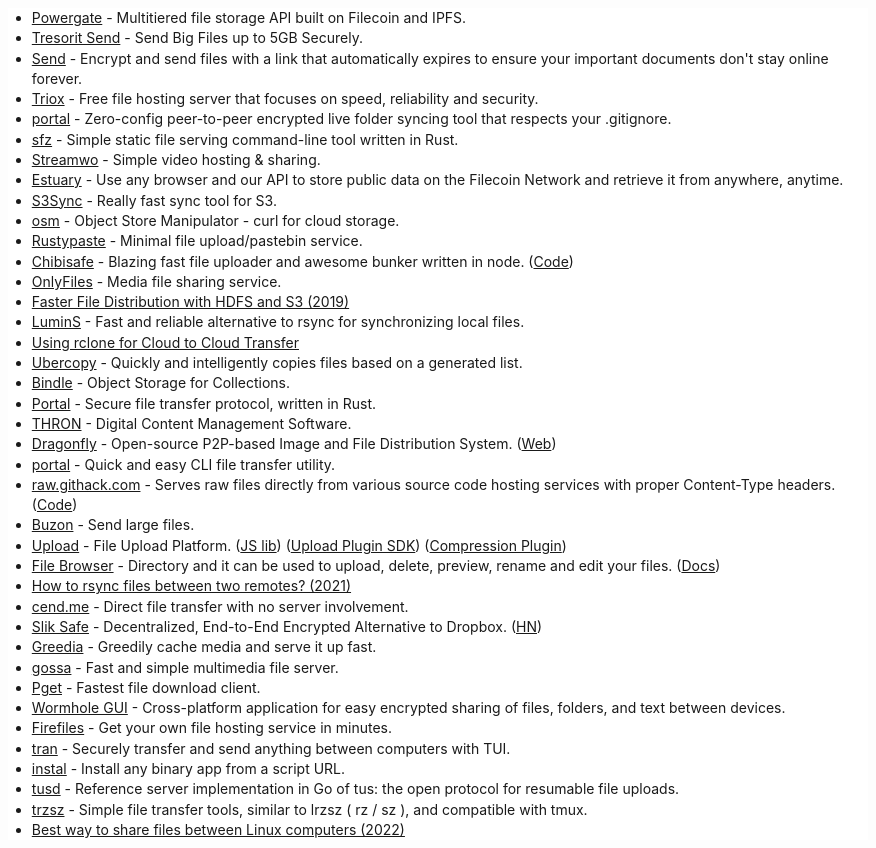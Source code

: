 - [Powergate](https://github.com/textileio/powergate) - Multitiered file storage API built on Filecoin and IPFS.
- [Tresorit Send](https://send.tresorit.com/) - Send Big Files up to 5GB Securely.
- [Send](https://send.vis.ee/) - Encrypt and send files with a link that automatically expires to ensure your important documents don't stay online forever.
- [Triox](https://github.com/AaronErhardt/Triox) - Free file hosting server that focuses on speed, reliability and security.
- [portal](https://github.com/jackyzha0/portal) - Zero-config peer-to-peer encrypted live folder syncing tool that respects your .gitignore.
- [sfz](https://github.com/weihanglo/sfz) - Simple static file serving command-line tool written in Rust.
- [Streamwo](https://streamwo.com/) - Simple video hosting & sharing.
- [Estuary](https://estuary.tech/) - Use any browser and our API to store public data on the Filecoin Network and retrieve it from anywhere, anytime.
- [S3Sync](https://github.com/larrabee/s3sync) - Really fast sync tool for S3.
- [osm](https://github.com/appscode/osm) - Object Store Manipulator - curl for cloud storage.
- [Rustypaste](https://github.com/orhun/rustypaste) - Minimal file upload/pastebin service.
- [Chibisafe](https://chibisafe.moe/) - Blazing fast file uploader and awesome bunker written in node. ([Code](https://github.com/WeebDev/chibisafe))
- [OnlyFiles](https://onlyfiles.cc/) - Media file sharing service.
- [Faster File Distribution with HDFS and S3 (2019)](https://tech.marksblogg.com/faster-file-distribution-hadoop-hdfs-s3.html)
- [LuminS](https://github.com/wchang22/LuminS) - Fast and reliable alternative to rsync for synchronizing local files.
- [Using rclone for Cloud to Cloud Transfer](https://www.rsync.net/resources/howto/rclone.html)
- [Ubercopy](https://github.com/jasonwhite/ubercopy) - Quickly and intelligently copies files based on a generated list.
- [Bindle](https://github.com/deislabs/bindle) - Object Storage for Collections.
- [Portal](https://github.com/landhb/portal) - Secure file transfer protocol, written in Rust.
- [THRON](https://www.thron.com/en/) - Digital Content Management Software.
- [Dragonfly](https://github.com/dragonflyoss/Dragonfly2) - Open-source P2P-based Image and File Distribution System. ([Web](https://d7y.io/en-us/))
- [portal](https://github.com/ZinoKader/portal) - Quick and easy CLI file transfer utility.
- [raw.githack.com](https://raw.githack.com/) - Serves raw files directly from various source code hosting services with proper Content-Type headers. ([Code](https://github.com/neoascetic/rawgithack))
- [Buzon](https://buzon.io/) - Send large files.
- [Upload](https://upload.io/) - File Upload Platform. ([JS lib](https://github.com/upload-js/upload-js)) ([Upload Plugin SDK](https://github.com/upload-js/upload-plugin-sdk)) ([Compression Plugin](https://github.com/upload-js/upload-compression-plugin))
- [File Browser](https://github.com/filebrowser/filebrowser) - Directory and it can be used to upload, delete, preview, rename and edit your files. ([Docs](https://filebrowser.org/))
- [How to rsync files between two remotes? (2021)](https://vincent.bernat.ch/en/blog/2021-rsync-ssh-two-remotes)
- [cend.me](http://cend.me/) - Direct file transfer with no server involvement.
- [Slik Safe](https://www.sliksafe.com/) - Decentralized, End-to-End Encrypted Alternative to Dropbox. ([HN](https://news.ycombinator.com/item?id=29637188))
- [Greedia](https://github.com/greedia/greedia) - Greedily cache media and serve it up fast.
- [gossa](https://github.com/pldubouilh/gossa) - Fast and simple multimedia file server.
- [Pget](https://github.com/Code-Hex/pget) - Fastest file download client.
- [Wormhole GUI](https://github.com/Jacalz/wormhole-gui) - Cross-platform application for easy encrypted sharing of files, folders, and text between devices.
- [Firefiles](https://github.com/faisalsayed10/firefiles) - Get your own file hosting service in minutes.
- [tran](https://github.com/abdfnx/tran) - Securely transfer and send anything between computers with TUI.
- [instal](https://github.com/abdfnx/instal) - Install any binary app from a script URL.
- [tusd](https://github.com/tus/tusd) - Reference server implementation in Go of tus: the open protocol for resumable file uploads.
- [trzsz](https://github.com/trzsz/trzsz) - Simple file transfer tools, similar to lrzsz ( rz / sz ), and compatible with tmux.
- [Best way to share files between Linux computers (2022)](https://twitter.com/alyssarzg/status/1499078915607998466)